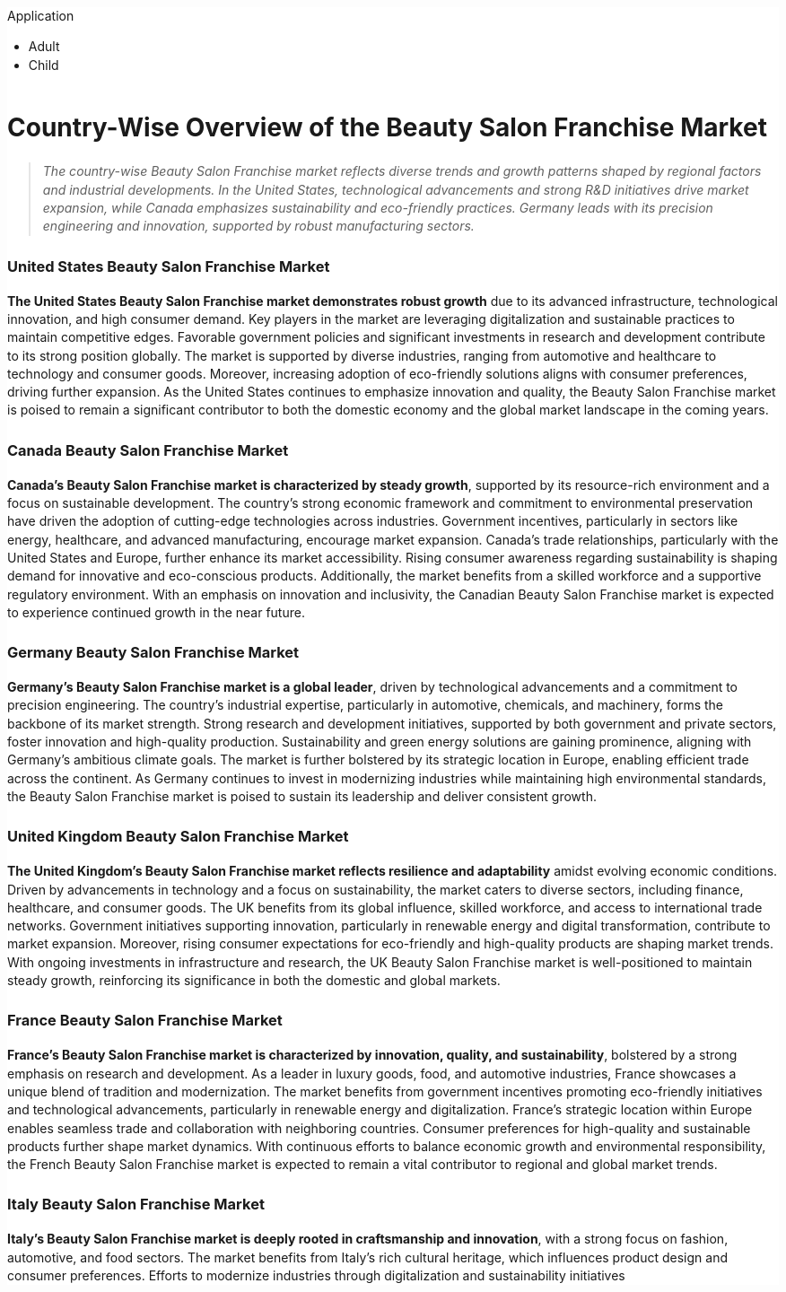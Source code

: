 Application</h3><ul><li>Adult</li><li>Child</li></ul><h1><span class="">Country-Wise Overview of the Beauty Salon Franchise Market<br /></span></h1><blockquote><p><em><span class="">The country-wise Beauty Salon Franchise market reflects diverse trends and growth patterns shaped by regional factors and industrial developments. In the United States, technological advancements and strong R&amp;D initiatives drive market expansion, while Canada emphasizes sustainability and eco-friendly practices. Germany leads with its precision engineering and innovation, supported by robust manufacturing sectors.</span></em></p></blockquote><h3><strong>United States Beauty Salon Franchise Market</strong></h3><p><strong>The United States Beauty Salon Franchise market demonstrates robust growth</strong> due to its advanced infrastructure, technological innovation, and high consumer demand. Key players in the market are leveraging digitalization and sustainable practices to maintain competitive edges. Favorable government policies and significant investments in research and development contribute to its strong position globally. The market is supported by diverse industries, ranging from automotive and healthcare to technology and consumer goods. Moreover, increasing adoption of eco-friendly solutions aligns with consumer preferences, driving further expansion. As the United States continues to emphasize innovation and quality, the Beauty Salon Franchise market is poised to remain a significant contributor to both the domestic economy and the global market landscape in the coming years.</p><h3><strong>Canada Beauty Salon Franchise Market</strong></h3><p><strong>Canada&rsquo;s Beauty Salon Franchise market is characterized by steady growth</strong>, supported by its resource-rich environment and a focus on sustainable development. The country&rsquo;s strong economic framework and commitment to environmental preservation have driven the adoption of cutting-edge technologies across industries. Government incentives, particularly in sectors like energy, healthcare, and advanced manufacturing, encourage market expansion. Canada&rsquo;s trade relationships, particularly with the United States and Europe, further enhance its market accessibility. Rising consumer awareness regarding sustainability is shaping demand for innovative and eco-conscious products. Additionally, the market benefits from a skilled workforce and a supportive regulatory environment. With an emphasis on innovation and inclusivity, the Canadian Beauty Salon Franchise market is expected to experience continued growth in the near future.</p><h3><strong>Germany Beauty Salon Franchise Market</strong></h3><p><strong>Germany&rsquo;s Beauty Salon Franchise market is a global leader</strong>, driven by technological advancements and a commitment to precision engineering. The country&rsquo;s industrial expertise, particularly in automotive, chemicals, and machinery, forms the backbone of its market strength. Strong research and development initiatives, supported by both government and private sectors, foster innovation and high-quality production. Sustainability and green energy solutions are gaining prominence, aligning with Germany&rsquo;s ambitious climate goals. The market is further bolstered by its strategic location in Europe, enabling efficient trade across the continent. As Germany continues to invest in modernizing industries while maintaining high environmental standards, the Beauty Salon Franchise market is poised to sustain its leadership and deliver consistent growth.</p><h3><strong>United Kingdom Beauty Salon Franchise Market</strong></h3><p><strong>The United Kingdom&rsquo;s Beauty Salon Franchise market reflects resilience and adaptability</strong> amidst evolving economic conditions. Driven by advancements in technology and a focus on sustainability, the market caters to diverse sectors, including finance, healthcare, and consumer goods. The UK benefits from its global influence, skilled workforce, and access to international trade networks. Government initiatives supporting innovation, particularly in renewable energy and digital transformation, contribute to market expansion. Moreover, rising consumer expectations for eco-friendly and high-quality products are shaping market trends. With ongoing investments in infrastructure and research, the UK Beauty Salon Franchise market is well-positioned to maintain steady growth, reinforcing its significance in both the domestic and global markets.</p><h3><strong>France Beauty Salon Franchise Market</strong></h3><p><strong>France&rsquo;s Beauty Salon Franchise market is characterized by innovation, quality, and sustainability</strong>, bolstered by a strong emphasis on research and development. As a leader in luxury goods, food, and automotive industries, France showcases a unique blend of tradition and modernization. The market benefits from government incentives promoting eco-friendly initiatives and technological advancements, particularly in renewable energy and digitalization. France&rsquo;s strategic location within Europe enables seamless trade and collaboration with neighboring countries. Consumer preferences for high-quality and sustainable products further shape market dynamics. With continuous efforts to balance economic growth and environmental responsibility, the French Beauty Salon Franchise market is expected to remain a vital contributor to regional and global market trends.</p><h3><strong>Italy Beauty Salon Franchise Market</strong></h3><p><strong>Italy&rsquo;s Beauty Salon Franchise market is deeply rooted in craftsmanship and innovation</strong>, with a strong focus on fashion, automotive, and food sectors. The market benefits from Italy&rsquo;s rich cultural heritage, which influences product design and consumer preferences. Efforts to modernize industries through digitalization and sustainability initiatives